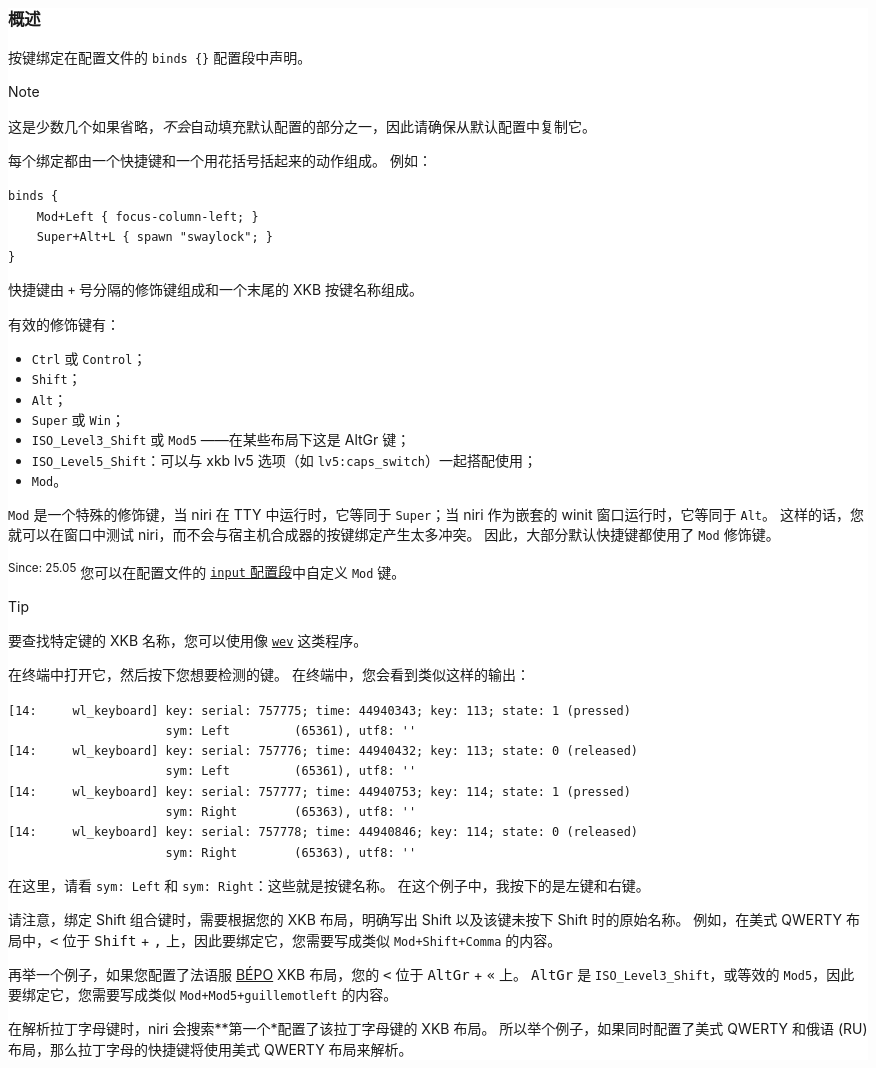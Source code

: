 ### 概述

按键绑定在配置文件的 `binds {}` 配置段中声明。

> [!NOTE]
> 这是少数几个如果省略，*不会*自动填充默认配置的部分之一，因此请确保从默认配置中复制它。

每个绑定都由一个快捷键和一个用花括号括起来的动作组成。
例如：

```kdl
binds {
    Mod+Left { focus-column-left; }
    Super+Alt+L { spawn "swaylock"; }
}
```

快捷键由 `+` 号分隔的修饰键组成和一个末尾的 XKB 按键名称组成。

有效的修饰键有：

- `Ctrl` 或 `Control`；
- `Shift`；
- `Alt`；
- `Super` 或 `Win`；
- `ISO_Level3_Shift` 或 `Mod5` ——在某些布局下这是 AltGr 键；
- `ISO_Level5_Shift`：可以与 xkb lv5 选项（如 `lv5:caps_switch`）一起搭配使用；
- `Mod`。

`Mod` 是一个特殊的修饰键，当 niri 在 TTY 中运行时，它等同于 `Super`；当 niri 作为嵌套的 winit 窗口运行时，它等同于 `Alt`。
这样的话，您就可以在窗口中测试 niri，而不会与宿主机合成器的按键绑定产生太多冲突。
因此，大部分默认快捷键都使用了 `Mod` 修饰键。

<sup>Since: 25.05</sup> 您可以在配置文件的 [`input` 配置段](./Configuration:-Input.md#mod-key-mod-key-nested)中自定义 `Mod` 键。

> [!TIP]
> 要查找特定键的 XKB 名称，您可以使用像 [`wev`](https://git.sr.ht/~sircmpwn/wev) 这类程序。
>
> 在终端中打开它，然后按下您想要检测的键。
> 在终端中，您会看到类似这样的输出：
>
> ```
> [14:     wl_keyboard] key: serial: 757775; time: 44940343; key: 113; state: 1 (pressed)
>                       sym: Left         (65361), utf8: ''
> [14:     wl_keyboard] key: serial: 757776; time: 44940432; key: 113; state: 0 (released)
>                       sym: Left         (65361), utf8: ''
> [14:     wl_keyboard] key: serial: 757777; time: 44940753; key: 114; state: 1 (pressed)
>                       sym: Right        (65363), utf8: ''
> [14:     wl_keyboard] key: serial: 757778; time: 44940846; key: 114; state: 0 (released)
>                       sym: Right        (65363), utf8: ''
> ```
>
> 在这里，请看 `sym: Left` 和 `sym: Right`：这些就是按键名称。
> 在这个例子中，我按下的是左键和右键。
>
> 请注意，绑定 Shift 组合键时，需要根据您的 XKB 布局，明确写出 Shift 以及该键未按下 Shift 时的原始名称。
> 例如，在美式 QWERTY 布局中，<kbd>&lt;</kbd> 位于 <kbd>Shift</kbd> + <kbd>,</kbd> 上，因此要绑定它，您需要写成类似 `Mod+Shift+Comma` 的内容。
>
> 再举一个例子，如果您配置了法语服 [BÉPO](https://en.wikipedia.org/wiki/B%C3%89PO) XKB 布局，您的 <kbd>&lt;</kbd> 位于 <kbd>AltGr</kbd> + <kbd>«</kbd> 上。
> <kbd>AltGr</kbd> 是 `ISO_Level3_Shift`，或等效的 `Mod5`，因此要绑定它，您需要写成类似 `Mod+Mod5+guillemotleft` 的内容。
>
> 在解析拉丁字母键时，niri 会搜索**第一个*配置了该拉丁字母键的 XKB 布局。
> 所以举个例子，如果同时配置了美式 QWERTY 和俄语 (RU) 布局，那么拉丁字母的快捷键将使用美式 QWERTY 布局来解析。
